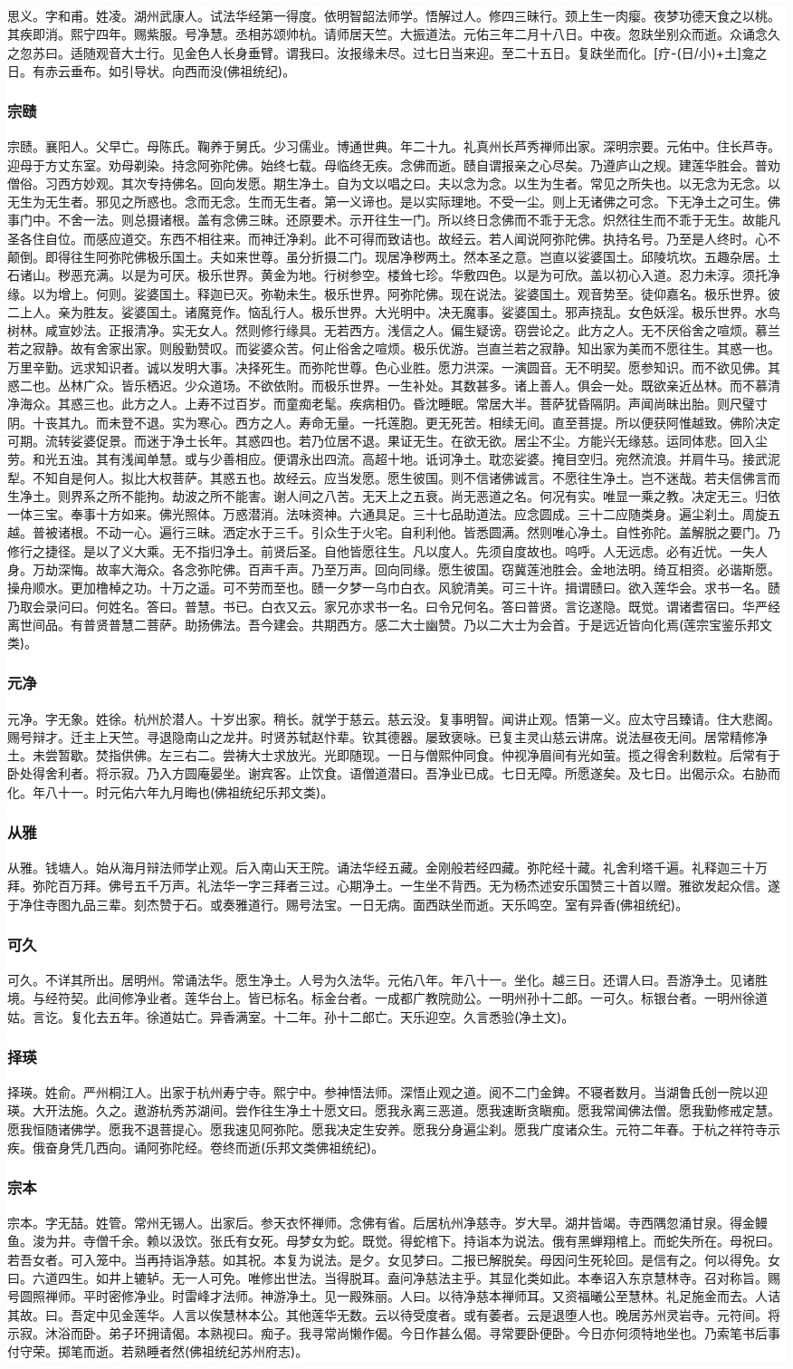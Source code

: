 思义。字和甫。姓凌。湖州武康人。试法华经第一得度。依明智韶法师学。悟解过人。修四三昧行。颈上生一肉瘿。夜梦功德天食之以桃。其疾即消。熙宁四年。赐紫服。号净慧。丞相苏颂帅杭。请师居天竺。大振道法。元佑三年二月十八日。中夜。忽趺坐别众而逝。众诵念久之忽苏曰。适随观音大士行。见金色人长身垂臂。谓我曰。汝报缘未尽。过七日当来迎。至二十五日。复趺坐而化。[疗-(日/小)+土]龛之日。有赤云垂布。如引导状。向西而没(佛祖统纪)。

### 宗赜

宗赜。襄阳人。父早亡。母陈氏。鞠养于舅氏。少习儒业。博通世典。年二十九。礼真州长芦秀禅师出家。深明宗要。元佑中。住长芦寺。迎母于方丈东室。劝母剃染。持念阿弥陀佛。始终七载。母临终无疾。念佛而逝。赜自谓报亲之心尽矣。乃遵庐山之规。建莲华胜会。普劝僧俗。习西方妙观。其次专持佛名。回向发愿。期生净土。自为文以唱之曰。夫以念为念。以生为生者。常见之所失也。以无念为无念。以无生为无生者。邪见之所惑也。念而无念。生而无生者。第一义谛也。是以实际理地。不受一尘。则上无诸佛之可念。下无净土之可生。佛事门中。不舍一法。则总摄诸根。盖有念佛三昧。还原要术。示开往生一门。所以终日念佛而不乖于无念。炽然往生而不乖于无生。故能凡圣各住自位。而感应道交。东西不相往来。而神迁净刹。此不可得而致诘也。故经云。若人闻说阿弥陀佛。执持名号。乃至是人终时。心不颠倒。即得往生阿弥陀佛极乐国土。夫如来世尊。虽分折摄二门。现居净秽两土。然本圣之意。岂直以娑婆国土。邱陵坑坎。五趣杂居。土石诸山。秽恶充满。以是为可厌。极乐世界。黄金为地。行树参空。楼耸七珍。华敷四色。以是为可欣。盖以初心入道。忍力未淳。须托净缘。以为增上。何则。娑婆国土。释迦已灭。弥勒未生。极乐世界。阿弥陀佛。现在说法。娑婆国土。观音势至。徒仰嘉名。极乐世界。彼二上人。亲为胜友。娑婆国土。诸魔竞作。恼乱行人。极乐世界。大光明中。决无魔事。娑婆国土。邪声挠乱。女色妖淫。极乐世界。水鸟树林。咸宣妙法。正报清净。实无女人。然则修行缘具。无若西方。浅信之人。偏生疑谤。窃尝论之。此方之人。无不厌俗舍之喧烦。慕兰若之寂静。故有舍家出家。则殷勤赞叹。而娑婆众苦。何止俗舍之喧烦。极乐优游。岂直兰若之寂静。知出家为美而不愿往生。其惑一也。万里辛勤。远求知识者。诚以发明大事。决择死生。而弥陀世尊。色心业胜。愿力洪深。一演圆音。无不明契。愿参知识。而不欲见佛。其惑二也。丛林广众。皆乐栖迟。少众道场。不欲依附。而极乐世界。一生补处。其数甚多。诸上善人。俱会一处。既欲亲近丛林。而不慕清净海众。其惑三也。此方之人。上寿不过百岁。而童痴老髦。疾病相仍。昏沈睡眠。常居大半。菩萨犹昏隔阴。声闻尚昧出胎。则尺璧寸阴。十丧其九。而未登不退。实为寒心。西方之人。寿命无量。一托莲胞。更无死苦。相续无间。直至菩提。所以便获阿惟越致。佛阶决定可期。流转娑婆促景。而迷于净土长年。其惑四也。若乃位居不退。果证无生。在欲无欲。居尘不尘。方能兴无缘慈。运同体悲。回入尘劳。和光五浊。其有浅闻单慧。或与少善相应。便谓永出四流。高超十地。诋诃净土。耽恋娑婆。掩目空归。宛然流浪。并肩牛马。接武泥犁。不知自是何人。拟比大权菩萨。其惑五也。故经云。应当发愿。愿生彼国。则不信诸佛诚言。不愿往生净土。岂不迷哉。若夫信佛言而生净土。则界系之所不能拘。劫波之所不能害。谢人间之八苦。无天上之五衰。尚无恶道之名。何况有实。唯显一乘之教。决定无三。归依一体三宝。奉事十方如来。佛光照体。万惑潜消。法味资神。六通具足。三十七品助道法。应念圆成。三十二应随类身。遍尘刹土。周旋五越。普被诸根。不动一心。遍行三昧。洒定水于三千。引众生于火宅。自利利他。皆悉圆满。然则唯心净土。自性弥陀。盖解脱之要门。乃修行之捷径。是以了义大乘。无不指归净土。前贤后圣。自他皆愿往生。凡以度人。先须自度故也。呜呼。人无远虑。必有近忧。一失人身。万劫深悔。故率大海众。各念弥陀佛。百声千声。乃至万声。回向同缘。愿生彼国。窃冀莲池胜会。金地法明。绮互相资。必谐斯愿。操舟顺水。更加橹棹之功。十万之遥。可不劳而至也。赜一夕梦一乌巾白衣。风貌清美。可三十许。揖谓赜曰。欲入莲华会。求书一名。赜乃取会录问曰。何姓名。答曰。普慧。书已。白衣又云。家兄亦求书一名。曰令兄何名。答曰普贤。言讫遂隐。既觉。谓诸耆宿曰。华严经离世间品。有普贤普慧二菩萨。助扬佛法。吾今建会。共期西方。感二大士幽赞。乃以二大士为会首。于是远近皆向化焉(莲宗宝鉴乐邦文类)。

### 元净

元净。字无象。姓徐。杭州於潜人。十岁出家。稍长。就学于慈云。慈云没。复事明智。闻讲止观。悟第一义。应太守吕臻请。住大悲阁。赐号辩才。迁主上天竺。寻退隐南山之龙井。时贤苏轼赵忭辈。钦其德器。屡致褒咏。已复主灵山慈云讲席。说法昼夜无间。居常精修净土。未尝暂歇。焚指供佛。左三右二。尝祷大士求放光。光即随现。一日与僧熙仲同食。仲视净眉间有光如萤。揽之得舍利数粒。后常有于卧处得舍利者。将示寂。乃入方圆庵晏坐。谢宾客。止饮食。语僧道潜曰。吾净业已成。七日无障。所愿遂矣。及七日。出偈示众。右胁而化。年八十一。时元佑六年九月晦也(佛祖统纪乐邦文类)。

### 从雅

从雅。钱塘人。始从海月辩法师学止观。后入南山天王院。诵法华经五藏。金刚般若经四藏。弥陀经十藏。礼舍利塔千遍。礼释迦三十万拜。弥陀百万拜。佛号五千万声。礼法华一字三拜者三过。心期净土。一生坐不背西。无为杨杰述安乐国赞三十首以赠。雅欲发起众信。遂于净住寺图九品三辈。刻杰赞于石。或奏雅道行。赐号法宝。一日无病。面西趺坐而逝。天乐鸣空。室有异香(佛祖统纪)。

### 可久

可久。不详其所出。居明州。常诵法华。愿生净土。人号为久法华。元佑八年。年八十一。坐化。越三日。还谓人曰。吾游净土。见诸胜境。与经符契。此间修净业者。莲华台上。皆已标名。标金台者。一成都广教院勋公。一明州孙十二郎。一可久。标银台者。一明州徐道姑。言讫。复化去五年。徐道姑亡。异香满室。十二年。孙十二郎亡。天乐迎空。久言悉验(净土文)。

### 择瑛

择瑛。姓俞。严州桐江人。出家于杭州寿宁寺。熙宁中。参神悟法师。深悟止观之道。阅不二门金錍。不寝者数月。当湖鲁氏创一院以迎瑛。大开法施。久之。遨游杭秀苏湖间。尝作往生净土十愿文曰。愿我永离三恶道。愿我速断贪瞋痴。愿我常闻佛法僧。愿我勤修戒定慧。愿我恒随诸佛学。愿我不退菩提心。愿我速见阿弥陀。愿我决定生安养。愿我分身遍尘刹。愿我广度诸众生。元符二年春。于杭之祥符寺示疾。俄奋身凭几西向。诵阿弥陀经。卷终而逝(乐邦文类佛祖统纪)。

### 宗本

宗本。字无喆。姓管。常州无锡人。出家后。参天衣怀禅师。念佛有省。后居杭州净慈寺。岁大旱。湖井皆竭。寺西隅忽涌甘泉。得金鳗鱼。浚为井。寺僧千余。赖以汲饮。张氏有女死。母梦女为蛇。既觉。得蛇棺下。持诣本为说法。俄有黑蝉翔棺上。而蛇失所在。母祝曰。若吾女者。可入笼中。当再持诣净慈。如其祝。本复为说法。是夕。女见梦曰。二报已解脱矣。母因问生死轮回。是信有之。何以得免。女曰。六道四生。如井上辘轳。无一人可免。唯修出世法。当得脱耳。盍问净慈法主乎。其显化类如此。本奉诏入东京慧林寺。召对称旨。赐号圆照禅师。平时密修净业。时雷峰才法师。神游净土。见一殿殊丽。人曰。以待净慈本禅师耳。又资福曦公至慧林。礼足施金而去。人诘其故。曰。吾定中见金莲华。人言以俟慧林本公。其他莲华无数。云以待受度者。或有萎者。云是退堕人也。晚居苏州灵岩寺。元符间。将示寂。沐浴而卧。弟子环拥请偈。本熟视曰。痴子。我寻常尚懒作偈。今日作甚么偈。寻常要卧便卧。今日亦何须特地坐也。乃索笔书后事付守荣。掷笔而逝。若熟睡者然(佛祖统纪苏州府志)。
